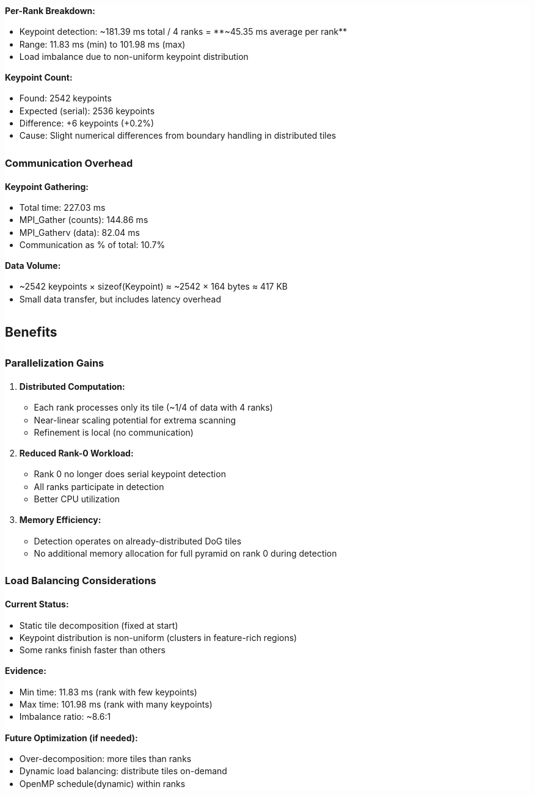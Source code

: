 **Per-Rank Breakdown:**
- Keypoint detection: ~181.39 ms total / 4 ranks = **~45.35 ms average per rank**
- Range: 11.83 ms (min) to 101.98 ms (max)
- Load imbalance due to non-uniform keypoint distribution

**Keypoint Count:**
- Found: 2542 keypoints
- Expected (serial): 2536 keypoints
- Difference: +6 keypoints (+0.2%)
- Cause: Slight numerical differences from boundary handling in distributed tiles

### Communication Overhead

**Keypoint Gathering:**
- Total time: 227.03 ms
- MPI_Gather (counts): 144.86 ms
- MPI_Gatherv (data): 82.04 ms
- Communication as % of total: 10.7%

**Data Volume:**
- ~2542 keypoints × sizeof(Keypoint) ≈ ~2542 × 164 bytes ≈ 417 KB
- Small data transfer, but includes latency overhead

## Benefits

### Parallelization Gains

1. **Distributed Computation:**
   - Each rank processes only its tile (~1/4 of data with 4 ranks)
   - Near-linear scaling potential for extrema scanning
   - Refinement is local (no communication)

2. **Reduced Rank-0 Workload:**
   - Rank 0 no longer does serial keypoint detection
   - All ranks participate in detection
   - Better CPU utilization

3. **Memory Efficiency:**
   - Detection operates on already-distributed DoG tiles
   - No additional memory allocation for full pyramid on rank 0 during detection

### Load Balancing Considerations

**Current Status:**
- Static tile decomposition (fixed at start)
- Keypoint distribution is non-uniform (clusters in feature-rich regions)
- Some ranks finish faster than others

**Evidence:**
- Min time: 11.83 ms (rank with few keypoints)
- Max time: 101.98 ms (rank with many keypoints)
- Imbalance ratio: ~8.6:1

**Future Optimization (if needed):**
- Over-decomposition: more tiles than ranks
- Dynamic load balancing: distribute tiles on-demand
- OpenMP schedule(dynamic) within ranks
